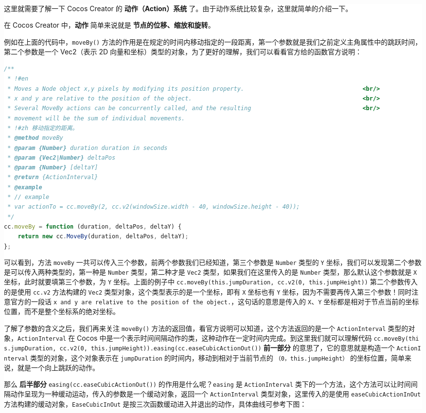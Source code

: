 这里就需要了解一下 Cocos Creator 的 **动作（Action）系统** 了。由于动作系统比较复杂，这里就简单的介绍一下。

在 Cocos Creator 中，**动作** 简单来说就是 **节点的位移、缩放和旋转**。

例如在上面的代码中，`moveBy()` 方法的作用是在规定的时间内移动指定的一段距离，第一个参数就是我们之前定义主角属性中的跳跃时间，第二个参数是一个 Vec2（表示 2D 向量和坐标）类型的对象，为了更好的理解，我们可以看看官方给的函数官方说明：

```js
/**
 * !#en
 * Moves a Node object x,y pixels by modifying its position property.                                  <br/>
 * x and y are relative to the position of the object.                                                 <br/>
 * Several MoveBy actions can be concurrently called, and the resulting                                <br/>
 * movement will be the sum of individual movements.
 * !#zh 移动指定的距离。
 * @method moveBy
 * @param {Number} duration duration in seconds
 * @param {Vec2|Number} deltaPos
 * @param {Number} [deltaY]
 * @return {ActionInterval}
 * @example
 * // example
 * var actionTo = cc.moveBy(2, cc.v2(windowSize.width - 40, windowSize.height - 40));
 */
cc.moveBy = function (duration, deltaPos, deltaY) {
    return new cc.MoveBy(duration, deltaPos, deltaY);
};
```

可以看到，方法 `moveBy` 一共可以传入三个参数，前两个参数我们已经知道，第三个参数是 `Number` 类型的 `Y` 坐标，我们可以发现第二个参数是可以传入两种类型的，第一种是 `Number` 类型，第二种才是 `Vec2` 类型，如果我们在这里传入的是 `Number` 类型，那么默认这个参数就是 `X` 坐标，此时就要填第三个参数，为 `Y` 坐标。上面的例子中 `cc.moveBy(this.jumpDuration, cc.v2(0, this.jumpHeight))` 第二个参数传入的是使用 `cc.v2` 方法构建的 `Vec2` 类型对象，这个类型表示的是一个坐标，即有 `X` 坐标也有 `Y` 坐标，因为不需要再传入第三个参数！同时注意官方的一段话 `x and y are relative to the position of the object.`，这句话的意思是传入的 `X`、`Y` 坐标都是相对于节点当前的坐标位置，而不是整个坐标系的绝对坐标。

了解了参数的含义之后，我们再来关注 `moveBy()` 方法的返回值，看官方说明可以知道，这个方法返回的是一个 `ActionInterval` 类型的对象，`ActionInterval` 在 Cocos 中是一个表示时间间隔动作的类，这种动作在一定时间内完成。到这里我们就可以理解代码 `cc.moveBy(this.jumpDuration, cc.v2(0, this.jumpHeight)).easing(cc.easeCubicActionOut())` **前一部分** 的意思了，它的意思就是构造一个 `ActionInterval` 类型的对象，这个对象表示在 `jumpDuration` 的时间内，移动到相对于当前节点的 `（0，this.jumpHeight）` 的坐标位置，简单来说，就是一个向上跳跃的动作。

那么 **后半部分** `easing(cc.easeCubicActionOut())` 的作用是什么呢？`easing` 是 `ActionInterval` 类下的一个方法，这个方法可以让时间间隔动作呈现为一种缓动运动，传入的参数是一个缓动对象，返回一个 `ActionInterval` 类型对象，这里传入的是使用 `easeCubicActionInOut` 方法构建的缓动对象，`EaseCubicInOut` 是按三次函数缓动进入并退出的动作，具体曲线可参考下图： 

